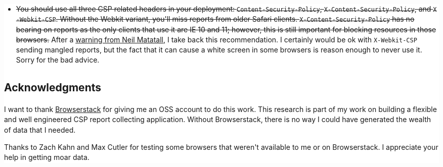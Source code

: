 * <strike>You should use all three CSP related headers in your deployment: `Content-Security-Policy`, `X-Content-Security-Policy`, and `X-Webkit-CSP`. Without the Webkit variant, you'll miss reports from older Safari clients. `X-Content-Security-Policy` has no bearing on reports as the only clients that use it are IE 10 and 11; however, this is still important for blocking resources in those browsers.</strike> After a [warning from Neil Matatall](https://twitter.com/ndm/status/631175644622106624), I take back this recommendation. I certainly would be ok with `X-Webkit-CSP` sending mangled reports, but the fact that it can cause a white screen in some browsers is reason enough to never use it. Sorry for the bad advice.

## Acknowledgments

I want to thank [Browserstack](https://www.browserstack.com) for giving me an OSS account to do this work. This research is part of my work on building a flexible and well engineered CSP report collecting application. Without Browserstack, there is no way I could have generated the wealth of data that I needed.

Thanks to Zach Kahn and Max Cutler for testing some browsers that weren't available to me or on Browserstack. I appreciate your help in getting moar data.
